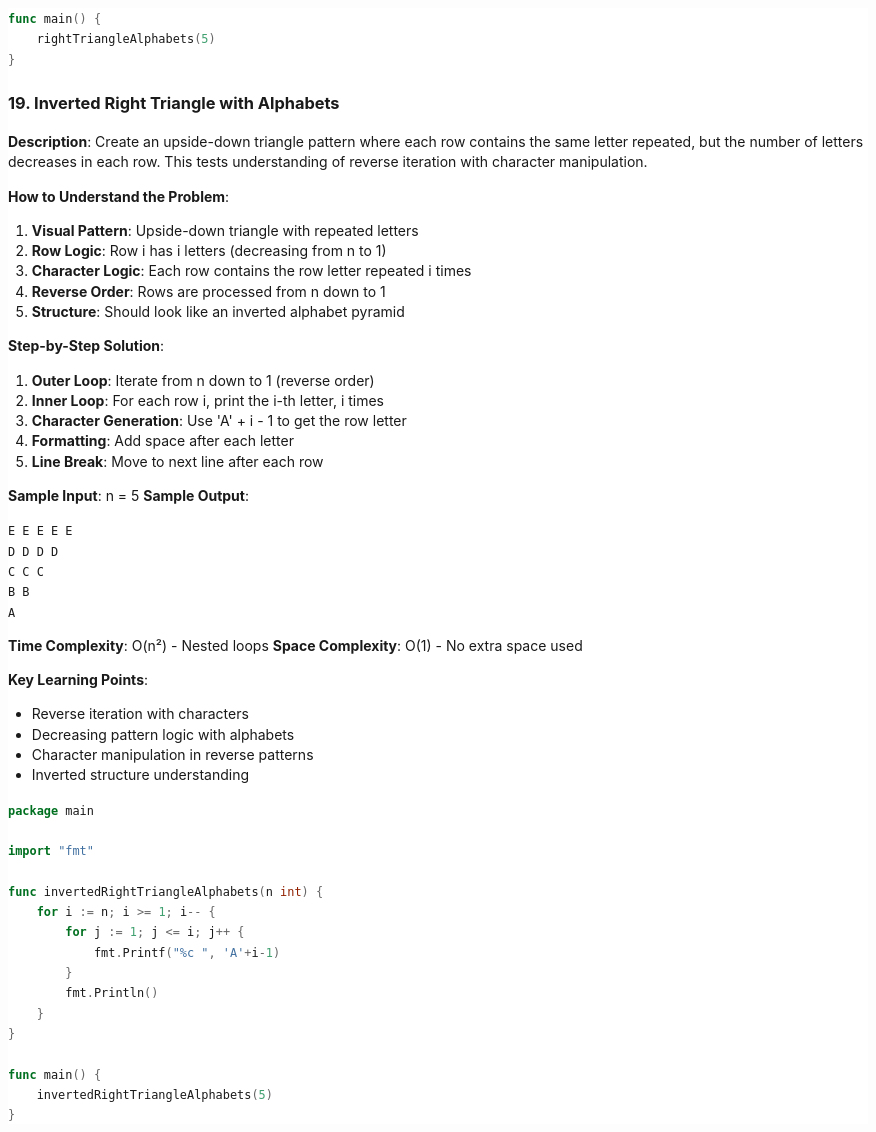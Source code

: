 ```go
func main() {
    rightTriangleAlphabets(5)
}
```

### 19. Inverted Right Triangle with Alphabets

**Description**: 
Create an upside-down triangle pattern where each row contains the same letter repeated, but the number of letters decreases in each row. This tests understanding of reverse iteration with character manipulation.

**How to Understand the Problem**:
1. **Visual Pattern**: Upside-down triangle with repeated letters
2. **Row Logic**: Row i has i letters (decreasing from n to 1)
3. **Character Logic**: Each row contains the row letter repeated i times
4. **Reverse Order**: Rows are processed from n down to 1
5. **Structure**: Should look like an inverted alphabet pyramid

**Step-by-Step Solution**:
1. **Outer Loop**: Iterate from n down to 1 (reverse order)
2. **Inner Loop**: For each row i, print the i-th letter, i times
3. **Character Generation**: Use 'A' + i - 1 to get the row letter
4. **Formatting**: Add space after each letter
5. **Line Break**: Move to next line after each row

**Sample Input**: n = 5
**Sample Output**:
```
E E E E E 
D D D D 
C C C 
B B 
A 
```

**Time Complexity**: O(n²) - Nested loops
**Space Complexity**: O(1) - No extra space used

**Key Learning Points**:
- Reverse iteration with characters
- Decreasing pattern logic with alphabets
- Character manipulation in reverse patterns
- Inverted structure understanding

```go
package main

import "fmt"

func invertedRightTriangleAlphabets(n int) {
    for i := n; i >= 1; i-- {
        for j := 1; j <= i; j++ {
            fmt.Printf("%c ", 'A'+i-1)
        }
        fmt.Println()
    }
}

func main() {
    invertedRightTriangleAlphabets(5)
}
```
